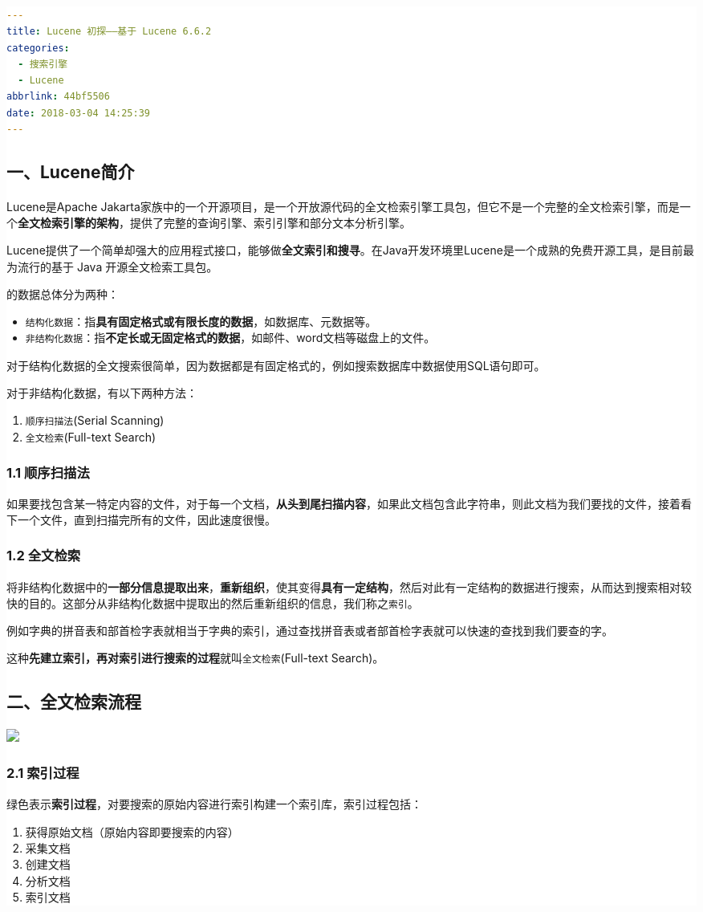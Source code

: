 ```yaml
---
title: Lucene 初探——基于 Lucene 6.6.2
categories:
  - 搜索引擎
  - Lucene
abbrlink: 44bf5506
date: 2018-03-04 14:25:39
---
```


## 一、Lucene简介

Lucene是Apache Jakarta家族中的一个开源项目，是一个开放源代码的全文检索引擎工具包，但它不是一个完整的全文检索引擎，而是一个**全文检索引擎的架构**，提供了完整的查询引擎、索引引擎和部分文本分析引擎。

Lucene提供了一个简单却强大的应用程式接口，能够做**全文索引和搜寻**。在Java开发环境里Lucene是一个成熟的免费开源工具，是目前最为流行的基于 Java 开源全文检索工具包。

的数据总体分为两种：

- `结构化数据`：指**具有固定格式或有限长度的数据**，如数据库、元数据等。
- `非结构化数据`：指**不定长或无固定格式的数据**，如邮件、word文档等磁盘上的文件。

对于结构化数据的全文搜索很简单，因为数据都是有固定格式的，例如搜索数据库中数据使用SQL语句即可。

对于非结构化数据，有以下两种方法：

 1. `顺序扫描法`(Serial Scanning)
 2. `全文检索`(Full-text Search)

### 1.1 顺序扫描法

如果要找包含某一特定内容的文件，对于每一个文档，**从头到尾扫描内容**，如果此文档包含此字符串，则此文档为我们要找的文件，接着看下一个文件，直到扫描完所有的文件，因此速度很慢。

### 1.2 全文检索

将非结构化数据中的**一部分信息提取出来**，**重新组织**，使其变得**具有一定结构**，然后对此有一定结构的数据进行搜索，从而达到搜索相对较快的目的。这部分从非结构化数据中提取出的然后重新组织的信息，我们称之`索引`。

例如字典的拼音表和部首检字表就相当于字典的索引，通过查找拼音表或者部首检字表就可以快速的查找到我们要查的字。

这种**先建立索引，再对索引进行搜索的过程**就叫`全文检索`(Full-text Search)。

## 二、全文检索流程

![](https://cdn.jsdelivr.net/gh/jitwxs/cdn/blog/posts/201803/20180304212126695.png)

### 2.1 索引过程

绿色表示**索引过程**，对要搜索的原始内容进行索引构建一个索引库，索引过程包括：

 1. 获得原始文档（原始内容即要搜索的内容）
 2. 采集文档
 3. 创建文档
 4. 分析文档
 5. 索引文档
